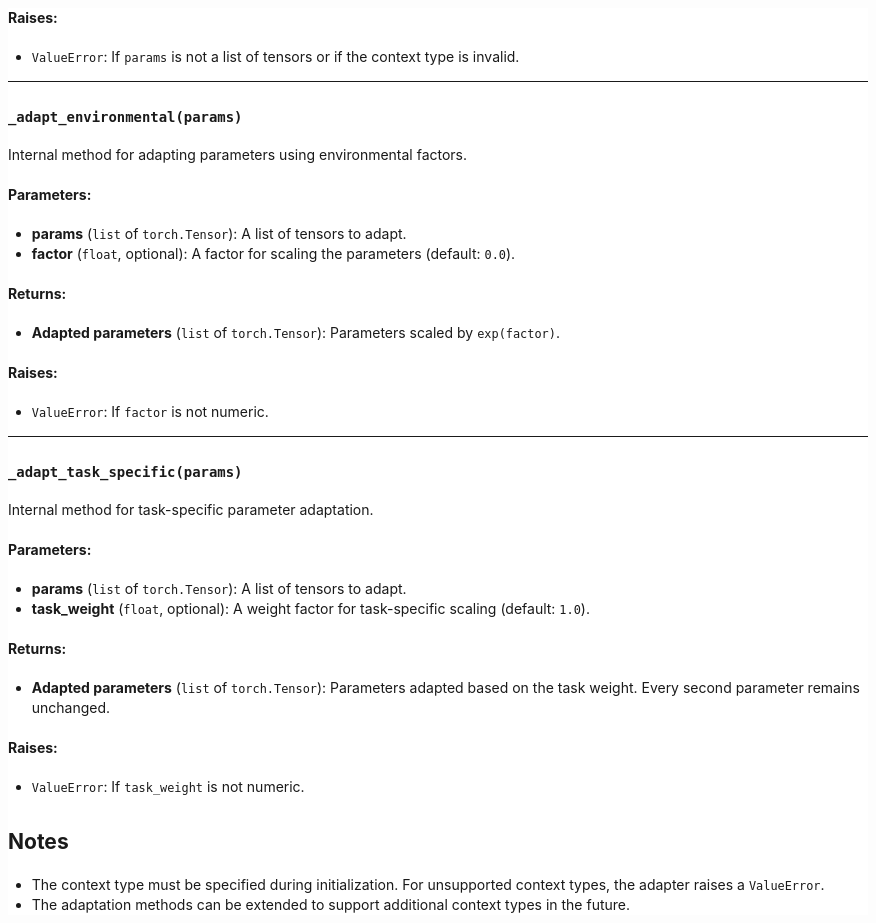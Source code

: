 #### Raises:
- `ValueError`: If `params` is not a list of tensors or if the context type is invalid.

---

### `_adapt_environmental(params)`
Internal method for adapting parameters using environmental factors.

#### Parameters:
- **params** (`list` of `torch.Tensor`): A list of tensors to adapt.
- **factor** (`float`, optional): A factor for scaling the parameters (default: `0.0`).

#### Returns:
- **Adapted parameters** (`list` of `torch.Tensor`): Parameters scaled by `exp(factor)`.

#### Raises:
- `ValueError`: If `factor` is not numeric.

---

### `_adapt_task_specific(params)`
Internal method for task-specific parameter adaptation.

#### Parameters:
- **params** (`list` of `torch.Tensor`): A list of tensors to adapt.
- **task_weight** (`float`, optional): A weight factor for task-specific scaling (default: `1.0`).

#### Returns:
- **Adapted parameters** (`list` of `torch.Tensor`): Parameters adapted based on the task weight. Every second parameter remains unchanged.

#### Raises:
- `ValueError`: If `task_weight` is not numeric.


## Notes
- The context type must be specified during initialization. For unsupported context types, the adapter raises a `ValueError`.
- The adaptation methods can be extended to support additional context types in the future.
